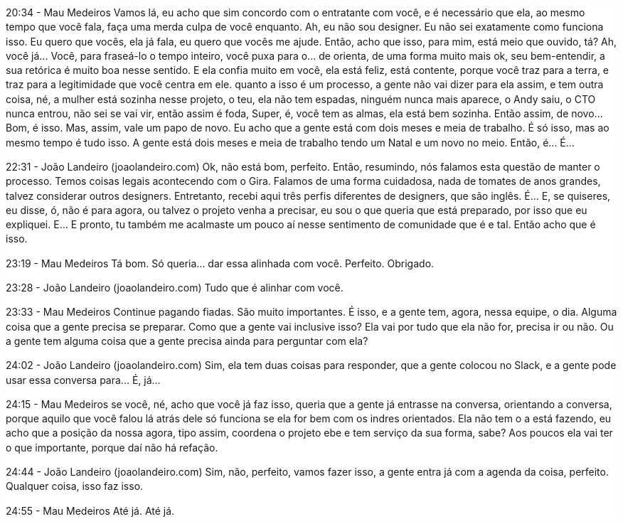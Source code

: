 20:34 - Mau Medeiros
  Vamos lá, eu acho que sim concordo com o entratante com você, e é necessário que ela, ao mesmo tempo que você fala, faça uma merda culpa de você enquanto.  Ah, eu não sou designer. Eu não sei exatamente como funciona isso. Eu quero que vocês, ela já fala, eu quero que vocês me ajude.  Então, acho que isso, para mim, está meio que ouvido, tá? Ah, você já... Você, para fraseá-lo o tempo inteiro, você puxa para o...  de orienta, de uma forma muito mais ok, seu bem-entendir, a sua retórica é muito boa nesse sentido. E ela confia muito em você, ela está feliz, está contente, porque você traz para a terra, e traz para a legitimidade que você centra em ele.  quanto a isso é um processo, a gente não vai dizer para ela assim, e tem outra coisa, né, a mulher está sozinha nesse projeto, o teu, ela não tem espadas, ninguém nunca mais aparece, o Andy saiu, o CTO nunca entrou, não sei se vai vir, então assim é foda, Super, é, você tem as almas, ela está bem sozinha.  Então assim, de novo... Bom, é isso. Mas, assim, vale um papo de novo. Eu acho que a gente está com dois meses e meia de trabalho.  É só isso, mas ao mesmo tempo é tudo isso. A gente está dois meses e meia de trabalho tendo um Natal e um novo no meio.  Então, é... É...

22:31 - João Landeiro (joaolandeiro.com)
  Ok, não está bom, perfeito. Então, resumindo, nós falamos esta questão de manter o processo. Temos coisas legais acontecendo com o Gira.  Falamos de uma forma cuidadosa, nada de tomates de anos grandes, talvez considerar outros designers. Entretanto, recebi aqui três perfis diferentes de designers, que são inglês.  É... E, se quiseres, eu disse, ó, não é para agora, ou talvez o projeto venha a precisar, eu sou o que queria que está preparado, por isso que eu expliquei.  E... E pronto, tu também me acalmaste um pouco aí nesse sentimento de comunidade que é e tal. Então acho que é isso.

23:19 - Mau Medeiros
  Tá bom. Só queria... dar essa alinhada com você. Perfeito. Obrigado.

23:28 - João Landeiro (joaolandeiro.com)
  Tudo que é alinhar com você.

23:33 - Mau Medeiros
  Continue pagando fiadas. São muito importantes. É isso, e a gente tem, agora, nessa equipe, o dia. Alguma coisa que a gente precisa se preparar.  Como que a gente vai inclusive isso? Ela vai por tudo que ela não for, precisa ir ou não. Ou a gente tem alguma coisa que a gente precisa ainda para perguntar com ela?

24:02 - João Landeiro (joaolandeiro.com)
  Sim, ela tem duas coisas para responder, que a gente colocou no Slack, e a gente pode usar essa conversa para...  É, já...

24:15 - Mau Medeiros
  se você, né, acho que você já faz isso, queria que a gente já entrasse na conversa, orientando a conversa, porque aquilo que você falou lá atrás dele só funciona se ela for bem com os indres orientados.  Ela não tem o a está fazendo, eu acho que a posição da nossa agora, tipo assim, coordena o projeto ebe e tem serviço da sua forma, sabe?  Aos poucos ela vai ter o que importante, porque daí não há refação.

24:44 - João Landeiro (joaolandeiro.com)
  Sim, não, perfeito, vamos fazer isso, a gente entra já com a agenda da coisa, perfeito. Qualquer coisa, isso faz isso.

24:55 - Mau Medeiros
  Até já. Até já.